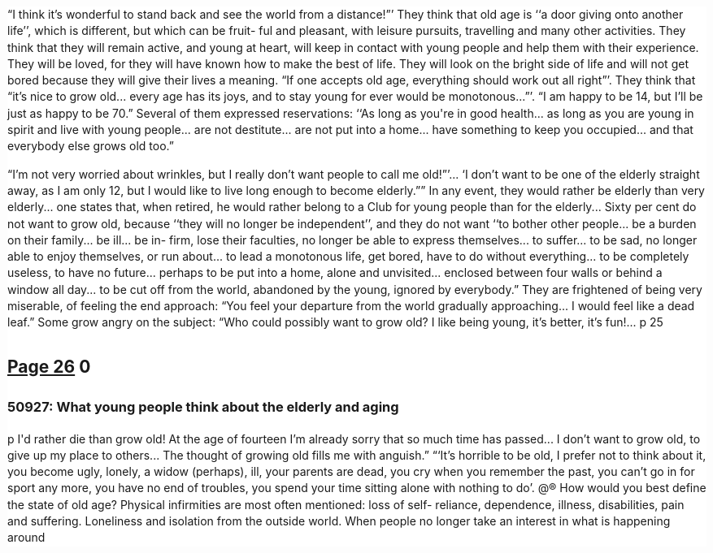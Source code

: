 “I think it’s wonderful to stand back and see the world 
from a distance!”’ They think that old age is ‘‘a door giving 
onto another life’’, which is different, but which can be fruit- 
ful and pleasant, with leisure pursuits, travelling and many 
other activities. They think that they will remain active, and 
young at heart, will keep in contact with young people and 
help them with their experience. They will be loved, for they 
will have known how to make the best of life. They will look 
on the bright side of life and will not get bored because they 
will give their lives a meaning. “If one accepts old age, 
everything should work out all right”’. 
They think that “it’s nice to grow old... every age has its 
joys, and to stay young for ever would be monotonous...”’. 
“I am happy to be 14, but I’ll be just as happy to be 70.” 
Several of them expressed reservations: ‘‘As long as you're 
in good health... as long as you are young in spirit and live 
with young people... are not destitute... are not put into a 
home... have something to keep you occupied... and that 
everybody else grows old too.” 
 
“I’m not very worried about wrinkles, but I really don’t 
want people to call me old!”’... ‘I don’t want to be one of the 
elderly straight away, as I am only 12, but I would like to live 
long enough to become elderly.”” In any event, they would 
rather be elderly than very elderly... one states that, when 
retired, he would rather belong to a Club for young people 
than for the elderly... 
Sixty per cent do not want to grow old, because ‘‘they will 
no longer be independent’’, and they do not want ‘‘to bother 
other people... be a burden on their family... be ill... be in- 
firm, lose their faculties, no longer be able to express 
themselves... to suffer... to be sad, no longer able to enjoy 
themselves, or run about... to lead a monotonous life, get 
bored, have to do without everything... to be completely 
useless, to have no future... perhaps to be put into a home, 
alone and unvisited... enclosed between four walls or behind 
a window all day... to be cut off from the world, abandoned 
by the young, ignored by everybody.” 
They are frightened of being very miserable, of feeling the 
end approach: “You feel your departure from the world 
gradually approaching... I would feel like a dead leaf.” 
Some grow angry on the subject: “Who could possibly 
want to grow old? I like being young, it’s better, it’s fun!... p 
25

## [Page 26](074723engo.pdf#page=26) 0

### 50927: What young people think about the elderly and aging

p I'd rather die than grow old! At the age of fourteen I’m 
already sorry that so much time has passed... I don’t want to 
grow old, to give up my place to others... The thought of 
growing old fills me with anguish.” 
“‘It’s horrible to be old, I prefer not to think about it, you 
become ugly, lonely, a widow (perhaps), ill, your parents are 
dead, you cry when you remember the past, you can’t go in 
for sport any more, you have no end of troubles, you spend 
your time sitting alone with nothing to do’. 
@® How would you best define the state of old age? 
Physical infirmities are most often mentioned: loss of self- 
reliance, dependence, illness, disabilities, pain and suffering. 
Loneliness and isolation from the outside world. When 
people no longer take an interest in what is happening around 